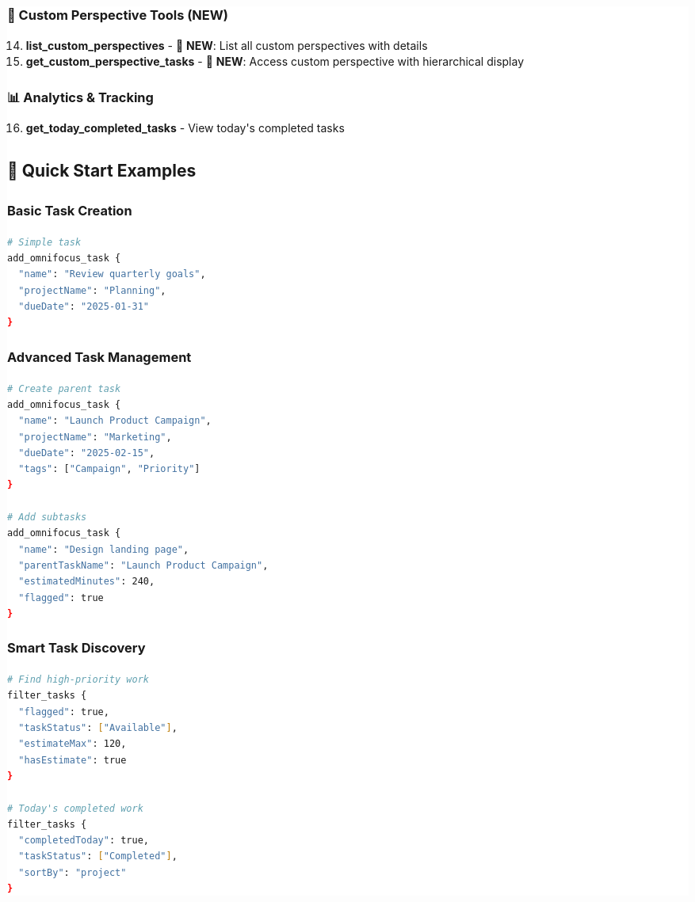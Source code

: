 ### 🌟 Custom Perspective Tools (NEW)
14. **list_custom_perspectives** - 🌟 **NEW**: List all custom perspectives with details
15. **get_custom_perspective_tasks** - 🌟 **NEW**: Access custom perspective with hierarchical display

### 📊 Analytics & Tracking
16. **get_today_completed_tasks** - View today's completed tasks

## 🚀 Quick Start Examples

### Basic Task Creation
```bash
# Simple task
add_omnifocus_task {
  "name": "Review quarterly goals",
  "projectName": "Planning",
  "dueDate": "2025-01-31"
}
```

### Advanced Task Management
```bash
# Create parent task
add_omnifocus_task {
  "name": "Launch Product Campaign",
  "projectName": "Marketing",
  "dueDate": "2025-02-15",
  "tags": ["Campaign", "Priority"]
}

# Add subtasks
add_omnifocus_task {
  "name": "Design landing page",
  "parentTaskName": "Launch Product Campaign",
  "estimatedMinutes": 240,
  "flagged": true
}
```

### Smart Task Discovery
```bash
# Find high-priority work
filter_tasks {
  "flagged": true,
  "taskStatus": ["Available"],
  "estimateMax": 120,
  "hasEstimate": true
}

# Today's completed work
filter_tasks {
  "completedToday": true,
  "taskStatus": ["Completed"],
  "sortBy": "project"
}
```
